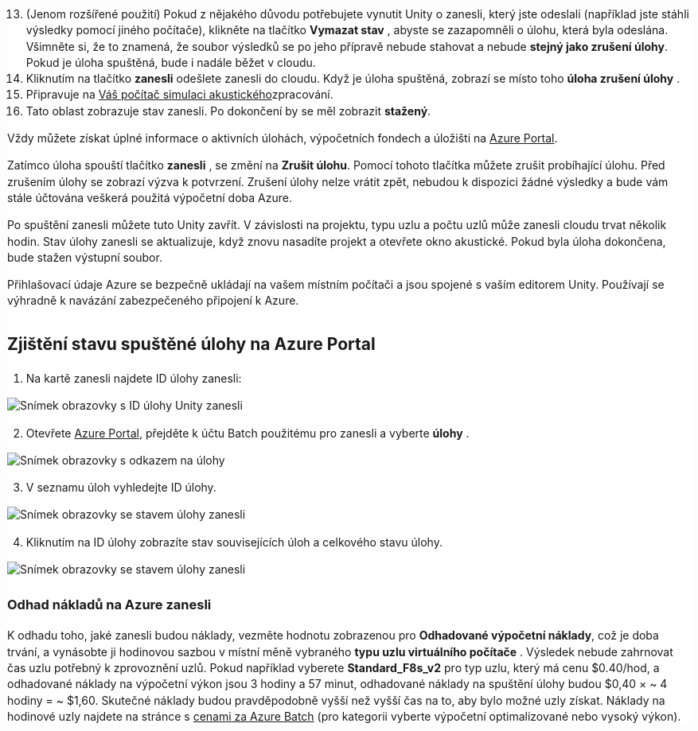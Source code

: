 13. (Jenom rozšířené použití) Pokud z nějakého důvodu potřebujete vynutit Unity o zanesli, který jste odeslali (například jste stáhli výsledky pomocí jiného počítače), klikněte na tlačítko **Vymazat stav** , abyste se zazapomněli o úlohu, která byla odeslána. Všimněte si, že to znamená, že soubor výsledků se po jeho přípravě nebude stahovat a nebude **stejný jako zrušení úlohy**. Pokud je úloha spuštěná, bude i nadále běžet v cloudu.
14. Kliknutím na tlačítko **zanesli** odešlete zanesli do cloudu. Když je úloha spuštěná, zobrazí se místo toho **úloha zrušení úlohy** .
15. Připravuje na [Váš počítač simulaci akustického](#Local-bake)zpracování.
16. Tato oblast zobrazuje stav zanesli. Po dokončení by se měl zobrazit **stažený**.

Vždy můžete získat úplné informace o aktivních úlohách, výpočetních fondech a úložišti na [Azure Portal](https://portal.azure.com).

Zatímco úloha spouští tlačítko **zanesli** , se změní na **Zrušit úlohu**. Pomocí tohoto tlačítka můžete zrušit probíhající úlohu. Před zrušením úlohy se zobrazí výzva k potvrzení. Zrušení úlohy nelze vrátit zpět, nebudou k dispozici žádné výsledky a bude vám stále účtována veškerá použitá výpočetní doba Azure.

Po spuštění zanesli můžete tuto Unity zavřít. V závislosti na projektu, typu uzlu a počtu uzlů může zanesli cloudu trvat několik hodin. Stav úlohy zanesli se aktualizuje, když znovu nasadíte projekt a otevřete okno akustické. Pokud byla úloha dokončena, bude stažen výstupní soubor.

Přihlašovací údaje Azure se bezpečně ukládají na vašem místním počítači a jsou spojené s vaším editorem Unity. Používají se výhradně k navázání zabezpečeného připojení k Azure.

## <a name="to-find-the-status-of-a-running-job-on-the-azure-portal"></a>Zjištění stavu spuštěné úlohy na Azure Portal

1. Na kartě zanesli najdete ID úlohy zanesli:

![Snímek obrazovky s ID úlohy Unity zanesli](media/unity-job-id.png)  

2. Otevřete [Azure Portal](https://portal.azure.com), přejděte k účtu Batch použitému pro zanesli a vyberte **úlohy** .

![Snímek obrazovky s odkazem na úlohy](media/azure-batch-jobs.png)  

3. V seznamu úloh vyhledejte ID úlohy.

![Snímek obrazovky se stavem úlohy zanesli](media/azure-bake-job-status.png)  

4. Kliknutím na ID úlohy zobrazíte stav souvisejících úloh a celkového stavu úlohy.

![Snímek obrazovky se stavem úlohy zanesli](media/azure-batch-task-state.png)  


### <a name="Estimating-bake-cost"></a>Odhad nákladů na Azure zanesli

K odhadu toho, jaké zanesli budou náklady, vezměte hodnotu zobrazenou pro **Odhadované výpočetní náklady**, což je doba trvání, a vynásobte ji hodinovou sazbou v místní měně vybraného **typu uzlu virtuálního počítače** . Výsledek nebude zahrnovat čas uzlu potřebný k zprovoznění uzlů. Pokud například vyberete **Standard_F8s_v2** pro typ uzlu, který má cenu $0.40/hod, a odhadované náklady na výpočetní výkon jsou 3 hodiny a 57 minut, odhadované náklady na spuštění úlohy budou $0,40 × ~ 4 hodiny = ~ $1,60. Skutečné náklady budou pravděpodobně vyšší než vyšší čas na to, aby bylo možné uzly získat. Náklady na hodinové uzly najdete na stránce s [cenami za Azure Batch](https://azure.microsoft.com/pricing/details/virtual-machines/linux) (pro kategorii vyberte výpočetní optimalizované nebo vysoký výkon).
